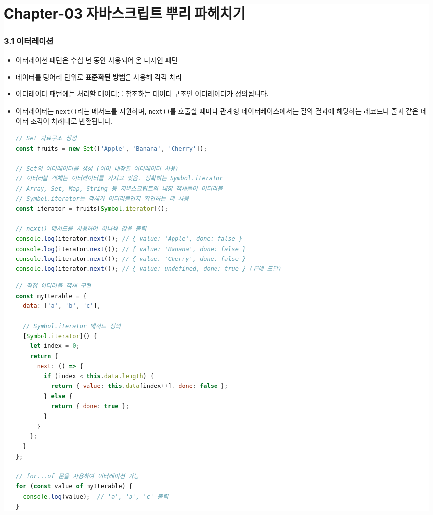 # Chapter-03 자바스크립트 뿌리 파헤치기

### 3.1 이터레이션

- 이터레이션 패턴은 수십 년 동안 사용되어 온 디자인 패턴
- 데이터를 덩어리 단위로 **표준화된 방법**을 사용해 각각 처리
- 이터레이터 패턴에는 처리할 데이터를 참조하는 데이터 구조인 이터레이터가 정의됩니다.
- 이터레이터는 `next()`라는 메서드를 지원하며, `next()`를 호출할 때마다 관계형 데이터베이스에서는 질의 결과에 해당하는 레코드나 줄과 같은 데이터 조각이 차례대로 반환됩니다.
    
    ```jsx
    // Set 자료구조 생성
    const fruits = new Set(['Apple', 'Banana', 'Cherry']);
    
    // Set의 이터레이터를 생성 (이미 내장된 이터레이터 사용)
    // 이터러블 객체는 이터레이터를 가지고 있음. 정확히는 Symbol.iterator
    // Array, Set, Map, String 등 자바스크립트의 내장 객체들이 이터러블
    // Symbol.iterator는 객체가 이터러블인지 확인하는 데 사용
    const iterator = fruits[Symbol.iterator]();
    
    // next() 메서드를 사용하여 하나씩 값을 출력
    console.log(iterator.next()); // { value: 'Apple', done: false }
    console.log(iterator.next()); // { value: 'Banana', done: false }
    console.log(iterator.next()); // { value: 'Cherry', done: false }
    console.log(iterator.next()); // { value: undefined, done: true } (끝에 도달)
    ```
    
    ```jsx
    // 직접 이터러블 객체 구현
    const myIterable = {
      data: ['a', 'b', 'c'],
      
      // Symbol.iterator 메서드 정의
      [Symbol.iterator]() {
        let index = 0;
        return {
          next: () => {
            if (index < this.data.length) {
              return { value: this.data[index++], done: false };
            } else {
              return { done: true };
            }
          }
        };
      }
    };
    
    // for...of 문을 사용하여 이터레이션 가능
    for (const value of myIterable) {
      console.log(value);  // 'a', 'b', 'c' 출력
    }
    ```
    